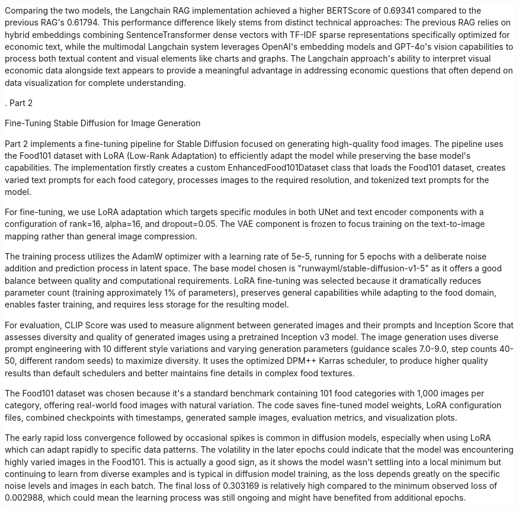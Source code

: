 Comparing the two models, the Langchain RAG implementation achieved a higher BERTScore of 0.69341 compared to the previous RAG's 0.61794. This performance difference likely stems from distinct technical approaches: The previous RAG relies on hybrid embeddings combining SentenceTransformer dense vectors with TF-IDF sparse representations specifically optimized for economic text, while the multimodal Langchain system leverages OpenAI's embedding models and GPT-4o's vision capabilities to process both textual content and visual elements like charts and graphs. The Langchain approach's ability to interpret visual economic data alongside text appears to provide a meaningful advantage in addressing economic questions that often depend on data visualization for complete understanding.

.
Part 2	

Fine-Tuning Stable Diffusion for Image Generation

Part 2 implements a fine-tuning pipeline for Stable Diffusion focused on generating high-quality food images. The pipeline uses the Food101 dataset with LoRA (Low-Rank Adaptation) to efficiently adapt the model while preserving the base model's capabilities. The implementation firstly creates a custom EnhancedFood101Dataset class that loads the Food101 dataset, creates varied text prompts for each food category, processes images to the required resolution, and tokenized text prompts for the model. 

For fine-tuning, we use LoRA adaptation which targets specific modules in both UNet and text encoder components with a configuration of rank=16, alpha=16, and dropout=0.05. The VAE component is frozen to focus training on the text-to-image mapping rather than general image compression.



The training process utilizes the AdamW optimizer with a learning rate of 5e-5, running for 5 epochs with a deliberate noise addition and prediction process in latent space. The base model chosen is "runwayml/stable-diffusion-v1-5" as it offers a good balance between quality and computational requirements. LoRA fine-tuning was selected because it dramatically reduces parameter count (training approximately 1% of parameters), preserves general capabilities while adapting to the food domain, enables faster training, and requires less storage for the resulting model.



For evaluation, CLIP Score was used to measure alignment between generated images and their prompts and Inception Score that assesses diversity and quality of generated images using a pretrained Inception v3 model. 
The image generation uses diverse prompt engineering with 10 different style variations and varying generation parameters (guidance scales 7.0-9.0, step counts 40-50, different random seeds) to maximize diversity. It uses the optimized DPM++ Karras scheduler, to produce higher quality results than default schedulers and better maintains fine details in complex food textures.



The Food101 dataset was chosen because it's a standard benchmark containing 101 food categories with 1,000 images per category, offering real-world food images with natural variation. The code saves fine-tuned model weights, LoRA configuration files, combined checkpoints with timestamps, generated sample images, evaluation metrics, and visualization plots. 


The early rapid loss convergence followed by occasional spikes is common in diffusion models, especially when using LoRA which can adapt rapidly to specific data patterns. The volatility in the later epochs could indicate that the model was encountering highly varied images in the Food101. This is actually a good sign, as it shows the model wasn't settling into a local minimum but continuing to learn from diverse examples and is typical in diffusion model training, as the loss depends greatly on the specific noise levels and images in each batch. The final loss of 0.303169 is relatively high compared to the minimum observed loss of 0.002988, which could mean the learning process was still ongoing and might have benefited from additional epochs.
